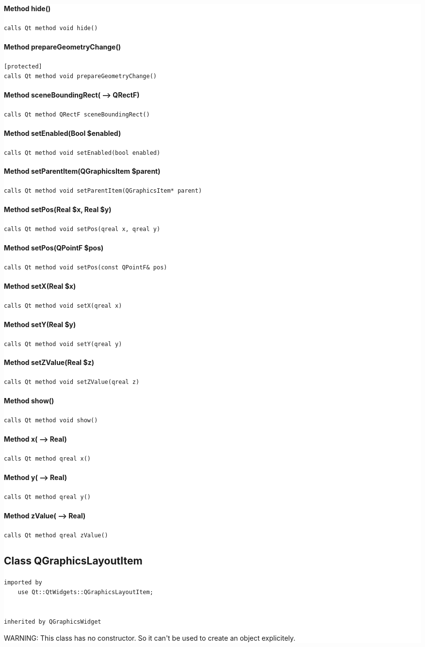 #### Method hide()
	calls Qt method void hide()

#### Method prepareGeometryChange()
	[protected] 
	calls Qt method void prepareGeometryChange()

#### Method sceneBoundingRect( --> QRectF)
	calls Qt method QRectF sceneBoundingRect()

#### Method setEnabled(Bool $enabled)
	calls Qt method void setEnabled(bool enabled)

#### Method setParentItem(QGraphicsItem $parent)
	calls Qt method void setParentItem(QGraphicsItem* parent)

#### Method setPos(Real $x, Real $y)
	calls Qt method void setPos(qreal x, qreal y)

#### Method setPos(QPointF $pos)
	calls Qt method void setPos(const QPointF& pos)

#### Method setX(Real $x)
	calls Qt method void setX(qreal x)

#### Method setY(Real $y)
	calls Qt method void setY(qreal y)

#### Method setZValue(Real $z)
	calls Qt method void setZValue(qreal z)

#### Method show()
	calls Qt method void show()

#### Method x( --> Real)
	calls Qt method qreal x()

#### Method y( --> Real)
	calls Qt method qreal y()

#### Method zValue( --> Real)
	calls Qt method qreal zValue()


Class QGraphicsLayoutItem
-------------------------
	imported by
		use Qt::QtWidgets::QGraphicsLayoutItem;


	inherited by QGraphicsWidget


WARNING: This class has no constructor. So it can't be used to create an object explicitely.
